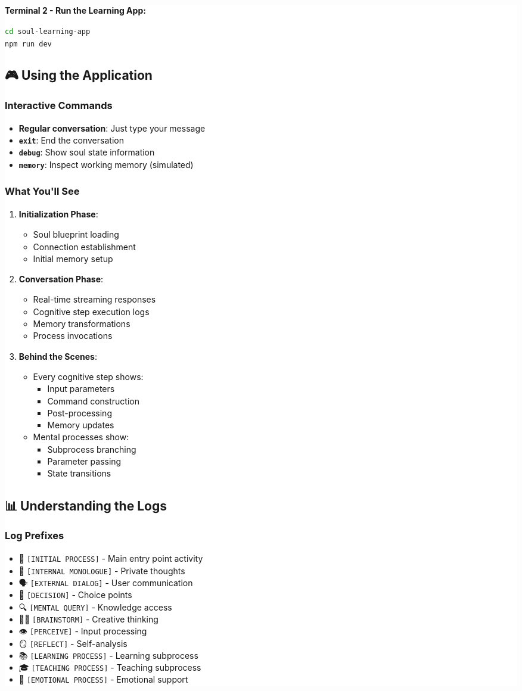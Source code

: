 **Terminal 2 - Run the Learning App:**

```bash
cd soul-learning-app
npm run dev
```

## 🎮 Using the Application

### Interactive Commands

- **Regular conversation**: Just type your message
- **`exit`**: End the conversation
- **`debug`**: Show soul state information
- **`memory`**: Inspect working memory (simulated)

### What You'll See

1. **Initialization Phase**:

   - Soul blueprint loading
   - Connection establishment
   - Initial memory setup

2. **Conversation Phase**:

   - Real-time streaming responses
   - Cognitive step execution logs
   - Memory transformations
   - Process invocations

3. **Behind the Scenes**:
   - Every cognitive step shows:
     - Input parameters
     - Command construction
     - Post-processing
     - Memory updates
   - Mental processes show:
     - Subprocess branching
     - Parameter passing
     - State transitions

## 📊 Understanding the Logs

### Log Prefixes

- 🧠 `[INITIAL PROCESS]` - Main entry point activity
- 💭 `[INTERNAL MONOLOGUE]` - Private thoughts
- 🗣️ `[EXTERNAL DIALOG]` - User communication
- 🎯 `[DECISION]` - Choice points
- 🔍 `[MENTAL QUERY]` - Knowledge access
- 🧠💡 `[BRAINSTORM]` - Creative thinking
- 👁️ `[PERCEIVE]` - Input processing
- 🪞 `[REFLECT]` - Self-analysis
- 📚 `[LEARNING PROCESS]` - Learning subprocess
- 🎓 `[TEACHING PROCESS]` - Teaching subprocess
- 💝 `[EMOTIONAL PROCESS]` - Emotional support
